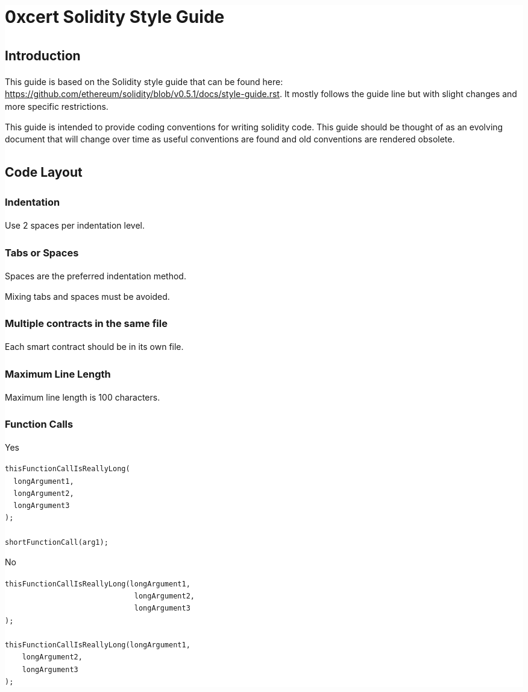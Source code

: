 # 0xcert Solidity Style Guide

## Introduction

This guide is based on the Solidity style guide that can be found here:
https://github.com/ethereum/solidity/blob/v0.5.1/docs/style-guide.rst. It mostly follows the guide
line but with slight changes and more specific restrictions. 

This guide is intended to provide coding conventions for writing solidity code.
This guide should be thought of as an evolving document that will change over
time as useful conventions are found and old conventions are rendered obsolete.

## Code Layout

### Indentation

Use 2 spaces per indentation level.

### Tabs or Spaces

Spaces are the preferred indentation method.

Mixing tabs and spaces must be avoided.

### Multiple contracts in the same file

Each smart contract should be in its own file.

### Maximum Line Length

Maximum line length is 100 characters.

### Function Calls

Yes

    thisFunctionCallIsReallyLong(
      longArgument1,
      longArgument2,
      longArgument3
    );

    shortFunctionCall(arg1);

No

    thisFunctionCallIsReallyLong(longArgument1,
                                  longArgument2,
                                  longArgument3
    );
    
    thisFunctionCallIsReallyLong(longArgument1,
        longArgument2,
        longArgument3
    );
    